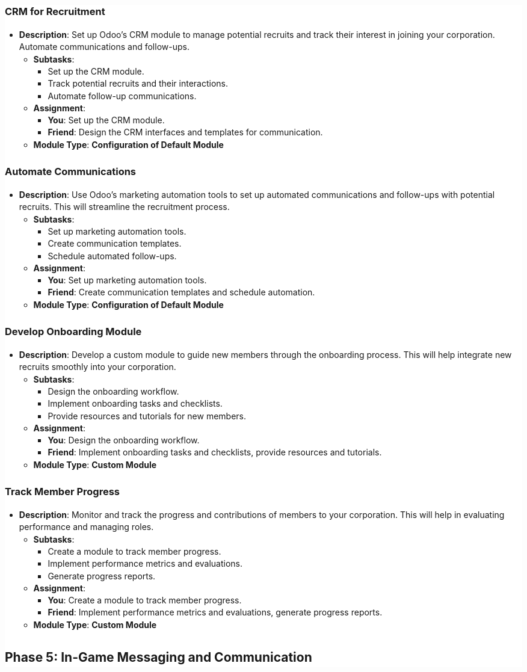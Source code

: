 ### CRM for Recruitment
- **Description**: Set up Odoo’s CRM module to manage potential recruits and track their interest in joining your corporation. Automate communications and follow-ups.
  - **Subtasks**:
    - Set up the CRM module.
    - Track potential recruits and their interactions.
    - Automate follow-up communications.
  - **Assignment**:
    - **You**: Set up the CRM module.
    - **Friend**: Design the CRM interfaces and templates for communication.
  - **Module Type**: **Configuration of Default Module**

### Automate Communications
- **Description**: Use Odoo’s marketing automation tools to set up automated communications and follow-ups with potential recruits. This will streamline the recruitment process.
  - **Subtasks**:
    - Set up marketing automation tools.
    - Create communication templates.
    - Schedule automated follow-ups.
  - **Assignment**:
    - **You**: Set up marketing automation tools.
    - **Friend**: Create communication templates and schedule automation.
  - **Module Type**: **Configuration of Default Module**

### Develop Onboarding Module
- **Description**: Develop a custom module to guide new members through the onboarding process. This will help integrate new recruits smoothly into your corporation.
  - **Subtasks**:
    - Design the onboarding workflow.
    - Implement onboarding tasks and checklists.
    - Provide resources and tutorials for new members.
  - **Assignment**:
    - **You**: Design the onboarding workflow.
    - **Friend**: Implement onboarding tasks and checklists, provide resources and tutorials.
  - **Module Type**: **Custom Module**

### Track Member Progress
- **Description**: Monitor and track the progress and contributions of members to your corporation. This will help in evaluating performance and managing roles.
  - **Subtasks**:
    - Create a module to track member progress.
    - Implement performance metrics and evaluations.
    - Generate progress reports.
  - **Assignment**:
    - **You**: Create a module to track member progress.
    - **Friend**: Implement performance metrics and evaluations, generate progress reports.
  - **Module Type**: **Custom Module**

## Phase 5: In-Game Messaging and Communication
